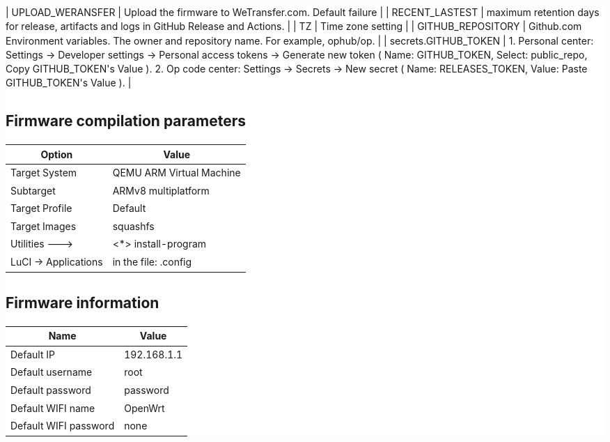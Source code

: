 | UPLOAD_WERANSFER | Upload the firmware to WeTransfer.com. Default failure |
| RECENT_LASTEST | maximum retention days for release, artifacts and logs in GitHub Release and Actions. |
| TZ | Time zone setting |
| GITHUB_REPOSITORY | Github.com Environment variables. The owner and repository name. For example, ophub/op. |
| secrets.GITHUB_TOKEN | 1. Personal center: Settings → Developer settings → Personal access tokens → Generate new token ( Name: GITHUB_TOKEN, Select: public_repo, Copy GITHUB_TOKEN's Value ). 2. Op code center: Settings → Secrets → New secret ( Name: RELEASES_TOKEN, Value: Paste GITHUB_TOKEN's Value ). |

## Firmware compilation parameters

| Option | Value |
| ---- | ---- |
| Target System | QEMU ARM Virtual Machine |
| Subtarget | ARMv8 multiplatform |
| Target Profile | Default |
| Target Images | squashfs |
| Utilities  ---> |  <*> install-program |
| LuCI -> Applications | in the file: .config |

## Firmware information

| Name | Value |
| ---- | ---- |
| Default IP | 192.168.1.1 |
| Default username | root |
| Default password | password |
| Default WIFI name | OpenWrt |
| Default WIFI password | none |

